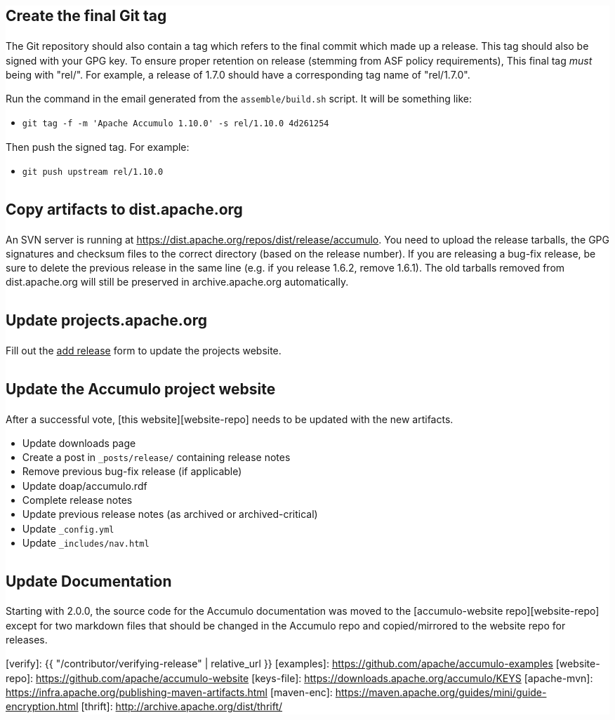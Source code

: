 ## Create the final Git tag

The Git repository should also contain a tag which refers to the final commit which made up a release. This tag
should also be signed with your GPG key. To ensure proper retention on release (stemming from ASF policy
requirements), This final tag *must* being with "rel/". For example, a release of 1.7.0 should have a corresponding
tag name of "rel/1.7.0".

Run the command in the email generated from the `assemble/build.sh` script. It will be something like:
* `git tag -f -m 'Apache Accumulo 1.10.0' -s rel/1.10.0 4d261254`

Then push the signed tag. For example:
* `git push upstream rel/1.10.0`


## Copy artifacts to dist.apache.org

An SVN server is running at https://dist.apache.org/repos/dist/release/accumulo. You need to upload the release
tarballs, the GPG signatures and checksum files to the correct directory (based on the release number). If you
are releasing a bug-fix release, be sure to delete the previous release in the same line (e.g. if you release
1.6.2, remove 1.6.1). The old tarballs removed from dist.apache.org will still be preserved in archive.apache.org
automatically.

## Update projects.apache.org

Fill out the [add release][addrelease] form to update the projects website.

## Update the Accumulo project website

After a successful vote, [this website][website-repo] needs to be updated with the new artifacts.

  * Update downloads page
  * Create a post in `_posts/release/` containing release notes
  * Remove previous bug-fix release (if applicable)
  * Update doap/accumulo.rdf
  * Complete release notes
  * Update previous release notes (as archived or archived-critical)
  * Update `_config.yml`
  * Update `_includes/nav.html`

## Update Documentation

Starting with 2.0.0, the source code for the Accumulo documentation was moved to the [accumulo-website repo][website-repo] except
for two markdown files that should be changed in the Accumulo repo and copied/mirrored to the website repo for releases.


[1]: https://infra.apache.org/release-signing
[2]: https://repository.apache.org/#stagingRepositories
[apache-release]: https://infra.apache.org/release-publishing
[addrelease]: https://reporter.apache.org/addrelease?accumulo
[verify]: {{ "/contributor/verifying-release" | relative_url }}
[examples]: https://github.com/apache/accumulo-examples
[website-repo]: https://github.com/apache/accumulo-website
[keys-file]: https://downloads.apache.org/accumulo/KEYS
[apache-mvn]: https://infra.apache.org/publishing-maven-artifacts.html
[maven-enc]: https://maven.apache.org/guides/mini/guide-encryption.html
[thrift]: http://archive.apache.org/dist/thrift/